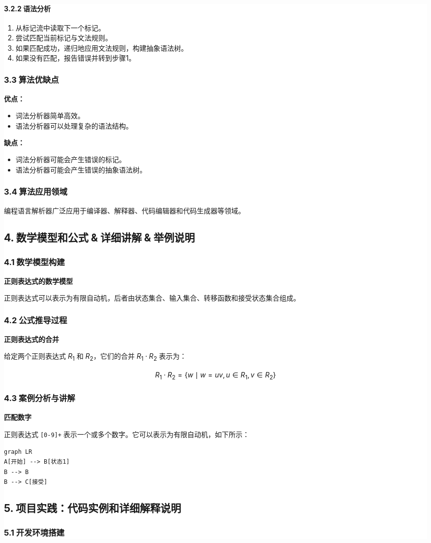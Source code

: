 #### 3.2.2 语法分析

1. 从标记流中读取下一个标记。
2. 尝试匹配当前标记与文法规则。
3. 如果匹配成功，递归地应用文法规则，构建抽象语法树。
4. 如果没有匹配，报告错误并转到步骤1。

### 3.3 算法优缺点

**优点：**

- 词法分析器简单高效。
- 语法分析器可以处理复杂的语法结构。

**缺点：**

- 词法分析器可能会产生错误的标记。
- 语法分析器可能会产生错误的抽象语法树。

### 3.4 算法应用领域

编程语言解析器广泛应用于编译器、解释器、代码编辑器和代码生成器等领域。

## 4. 数学模型和公式 & 详细讲解 & 举例说明

### 4.1 数学模型构建

**正则表达式的数学模型**

正则表达式可以表示为有限自动机，后者由状态集合、输入集合、转移函数和接受状态集合组成。

### 4.2 公式推导过程

**正则表达式的合并**

给定两个正则表达式 $R_1$ 和 $R_2$，它们的合并 $R_1 \cdot R_2$ 表示为：

$$R_1 \cdot R_2 = \{ w \mid w = uv, u \in R_1, v \in R_2 \}$$

### 4.3 案例分析与讲解

**匹配数字**

正则表达式 `[0-9]+` 表示一个或多个数字。它可以表示为有限自动机，如下所示：

```mermaid
graph LR
A[开始] --> B[状态1]
B --> B
B --> C[接受]
```

## 5. 项目实践：代码实例和详细解释说明

### 5.1 开发环境搭建
